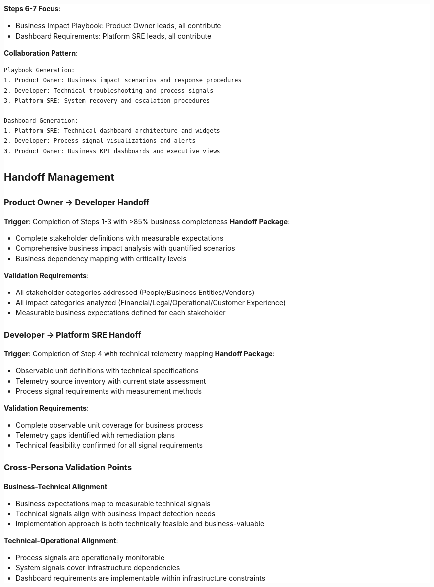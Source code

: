 **Steps 6-7 Focus**:
- Business Impact Playbook: Product Owner leads, all contribute
- Dashboard Requirements: Platform SRE leads, all contribute

**Collaboration Pattern**:
```
Playbook Generation:
1. Product Owner: Business impact scenarios and response procedures
2. Developer: Technical troubleshooting and process signals
3. Platform SRE: System recovery and escalation procedures

Dashboard Generation:
1. Platform SRE: Technical dashboard architecture and widgets
2. Developer: Process signal visualizations and alerts
3. Product Owner: Business KPI dashboards and executive views
```

## Handoff Management

### Product Owner → Developer Handoff
**Trigger**: Completion of Steps 1-3 with >85% business completeness
**Handoff Package**:
- Complete stakeholder definitions with measurable expectations
- Comprehensive business impact analysis with quantified scenarios
- Business dependency mapping with criticality levels

**Validation Requirements**:
- All stakeholder categories addressed (People/Business Entities/Vendors)
- All impact categories analyzed (Financial/Legal/Operational/Customer Experience)
- Measurable business expectations defined for each stakeholder

### Developer → Platform SRE Handoff
**Trigger**: Completion of Step 4 with technical telemetry mapping
**Handoff Package**:
- Observable unit definitions with technical specifications
- Telemetry source inventory with current state assessment
- Process signal requirements with measurement methods

**Validation Requirements**:
- Complete observable unit coverage for business process
- Telemetry gaps identified with remediation plans
- Technical feasibility confirmed for all signal requirements

### Cross-Persona Validation Points
**Business-Technical Alignment**:
- Business expectations map to measurable technical signals
- Technical signals align with business impact detection needs
- Implementation approach is both technically feasible and business-valuable

**Technical-Operational Alignment**:
- Process signals are operationally monitorable
- System signals cover infrastructure dependencies
- Dashboard requirements are implementable within infrastructure constraints
